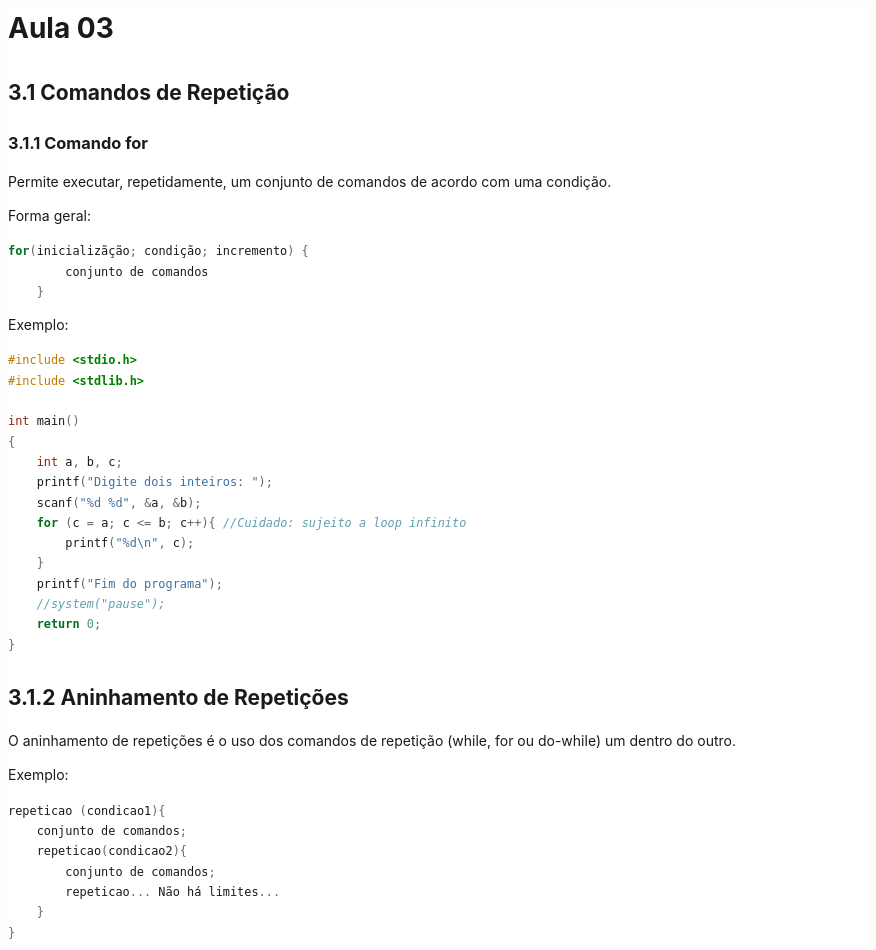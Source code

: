 # Aula 03

## 3.1 Comandos de Repetição

### 3.1.1 Comando for

Permite executar, repetidamente, um conjunto de comandos de acordo com uma condição.

Forma geral:

```cpp
for(inicializãção; condição; incremento) {
		conjunto de comandos
	}
```

Exemplo:

```cpp
#include <stdio.h>
#include <stdlib.h>

int main()
{
	int a, b, c;
	printf("Digite dois inteiros: ");
	scanf("%d %d", &a, &b);
	for (c = a; c <= b; c++){ //Cuidado: sujeito a loop infinito
		printf("%d\n", c);
	}
	printf("Fim do programa");
	//system("pause");
	return 0;
}
```

## 3.1.2 Aninhamento de Repetições

O aninhamento de repetições é o uso dos comandos de repetição (while, for ou do-while) um dentro do outro.

Exemplo:

```cpp
repeticao (condicao1){
	conjunto de comandos;
	repeticao(condicao2){
		conjunto de comandos;
		repeticao... Não há limites...
	}
}
```
